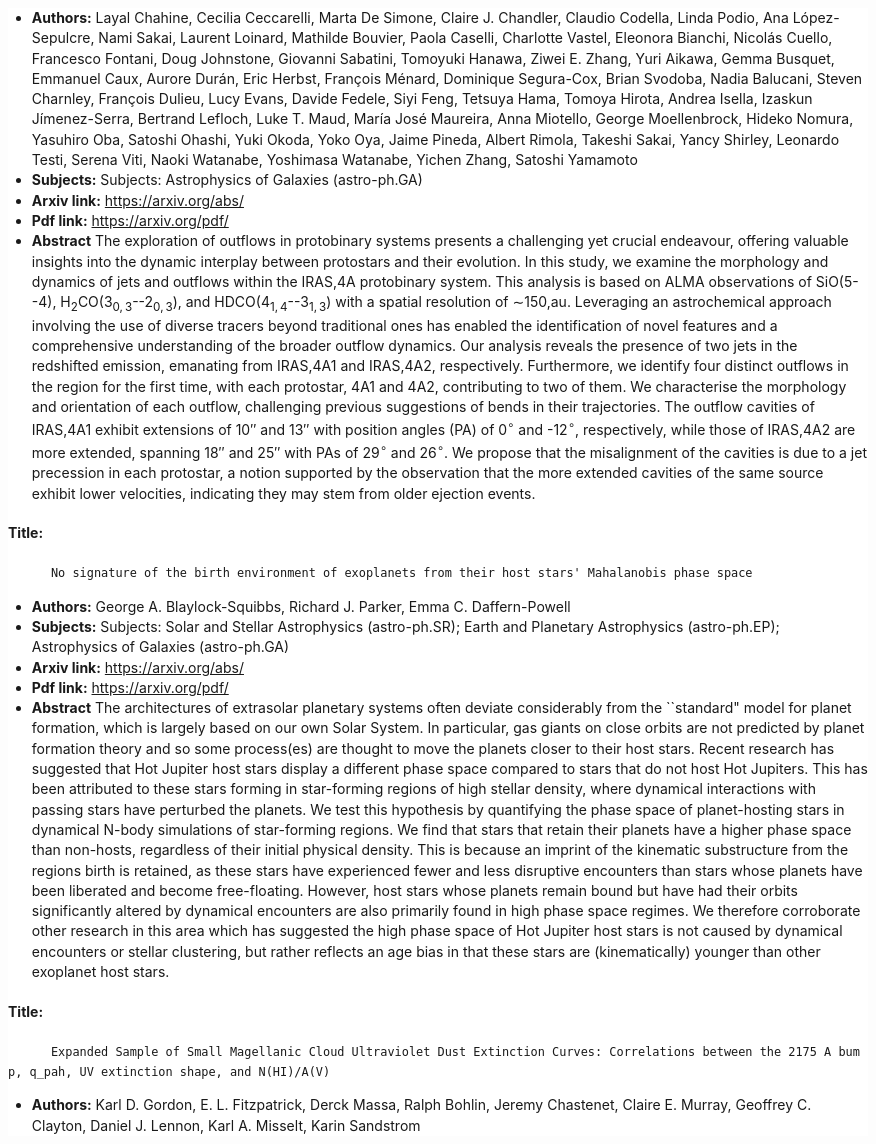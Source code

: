  - **Authors:** Layal Chahine, Cecilia Ceccarelli, Marta De Simone, Claire J. Chandler, Claudio Codella, Linda Podio, Ana López-Sepulcre, Nami Sakai, Laurent Loinard, Mathilde Bouvier, Paola Caselli, Charlotte Vastel, Eleonora Bianchi, Nicolás Cuello, Francesco Fontani, Doug Johnstone, Giovanni Sabatini, Tomoyuki Hanawa, Ziwei E. Zhang, Yuri Aikawa, Gemma Busquet, Emmanuel Caux, Aurore Durán, Eric Herbst, François Ménard, Dominique Segura-Cox, Brian Svodoba, Nadia Balucani, Steven Charnley, François Dulieu, Lucy Evans, Davide Fedele, Siyi Feng, Tetsuya Hama, Tomoya Hirota, Andrea Isella, Izaskun Jímenez-Serra, Bertrand Lefloch, Luke T. Maud, María José Maureira, Anna Miotello, George Moellenbrock, Hideko Nomura, Yasuhiro Oba, Satoshi Ohashi, Yuki Okoda, Yoko Oya, Jaime Pineda, Albert Rimola, Takeshi Sakai, Yancy Shirley, Leonardo Testi, Serena Viti, Naoki Watanabe, Yoshimasa Watanabe, Yichen Zhang, Satoshi Yamamoto
 - **Subjects:** Subjects:
Astrophysics of Galaxies (astro-ph.GA)
 - **Arxiv link:** https://arxiv.org/abs/
 - **Pdf link:** https://arxiv.org/pdf/
 - **Abstract**
 The exploration of outflows in protobinary systems presents a challenging yet crucial endeavour, offering valuable insights into the dynamic interplay between protostars and their evolution. In this study, we examine the morphology and dynamics of jets and outflows within the IRAS\,4A protobinary system. This analysis is based on ALMA observations of SiO(5--4), H$_2$CO(3$_{0,3}$--2$_{0,3}$), and HDCO(4$_{1,4}$--3$_{1,3}$) with a spatial resolution of $\sim$150\,au. Leveraging an astrochemical approach involving the use of diverse tracers beyond traditional ones has enabled the identification of novel features and a comprehensive understanding of the broader outflow dynamics. Our analysis reveals the presence of two jets in the redshifted emission, emanating from IRAS\,4A1 and IRAS\,4A2, respectively. Furthermore, we identify four distinct outflows in the region for the first time, with each protostar, 4A1 and 4A2, contributing to two of them. We characterise the morphology and orientation of each outflow, challenging previous suggestions of bends in their trajectories. The outflow cavities of IRAS\,4A1 exhibit extensions of 10$''$ and 13$''$ with position angles (PA) of 0$^{\circ}$ and -12$^{\circ}$, respectively, while those of IRAS\,4A2 are more extended, spanning 18$''$ and 25$''$ with PAs of 29$^{\circ}$ and 26$^{\circ}$. We propose that the misalignment of the cavities is due to a jet precession in each protostar, a notion supported by the observation that the more extended cavities of the same source exhibit lower velocities, indicating they may stem from older ejection events.
#### Title:
          No signature of the birth environment of exoplanets from their host stars' Mahalanobis phase space
 - **Authors:** George A. Blaylock-Squibbs, Richard J. Parker, Emma C. Daffern-Powell
 - **Subjects:** Subjects:
Solar and Stellar Astrophysics (astro-ph.SR); Earth and Planetary Astrophysics (astro-ph.EP); Astrophysics of Galaxies (astro-ph.GA)
 - **Arxiv link:** https://arxiv.org/abs/
 - **Pdf link:** https://arxiv.org/pdf/
 - **Abstract**
 The architectures of extrasolar planetary systems often deviate considerably from the ``standard" model for planet formation, which is largely based on our own Solar System. In particular, gas giants on close orbits are not predicted by planet formation theory and so some process(es) are thought to move the planets closer to their host stars. Recent research has suggested that Hot Jupiter host stars display a different phase space compared to stars that do not host Hot Jupiters. This has been attributed to these stars forming in star-forming regions of high stellar density, where dynamical interactions with passing stars have perturbed the planets. We test this hypothesis by quantifying the phase space of planet-hosting stars in dynamical N-body simulations of star-forming regions. We find that stars that retain their planets have a higher phase space than non-hosts, regardless of their initial physical density. This is because an imprint of the kinematic substructure from the regions birth is retained, as these stars have experienced fewer and less disruptive encounters than stars whose planets have been liberated and become free-floating. However, host stars whose planets remain bound but have had their orbits significantly altered by dynamical encounters are also primarily found in high phase space regimes. We therefore corroborate other research in this area which has suggested the high phase space of Hot Jupiter host stars is not caused by dynamical encounters or stellar clustering, but rather reflects an age bias in that these stars are (kinematically) younger than other exoplanet host stars.
#### Title:
          Expanded Sample of Small Magellanic Cloud Ultraviolet Dust Extinction Curves: Correlations between the 2175 A bump, q_pah, UV extinction shape, and N(HI)/A(V)
 - **Authors:** Karl D. Gordon, E. L. Fitzpatrick, Derck Massa, Ralph Bohlin, Jeremy Chastenet, Claire E. Murray, Geoffrey C. Clayton, Daniel J. Lennon, Karl A. Misselt, Karin Sandstrom